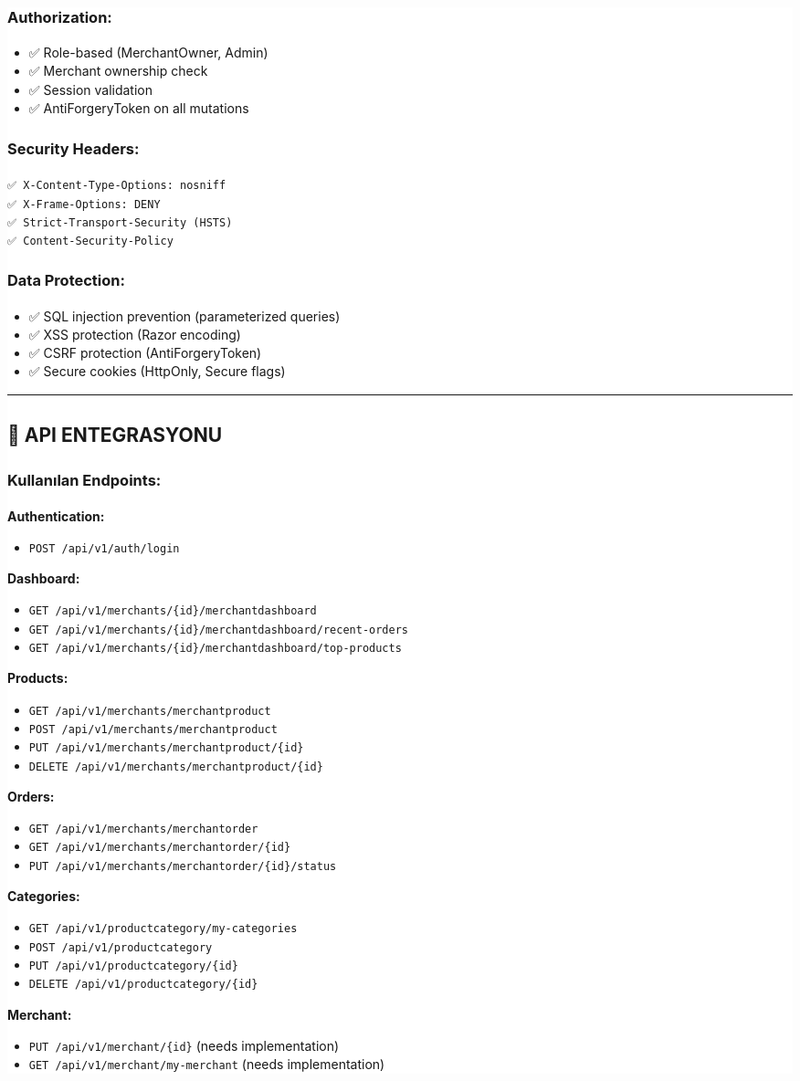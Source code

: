 ### **Authorization:**
- ✅ Role-based (MerchantOwner, Admin)
- ✅ Merchant ownership check
- ✅ Session validation
- ✅ AntiForgeryToken on all mutations

### **Security Headers:**
```
✅ X-Content-Type-Options: nosniff
✅ X-Frame-Options: DENY
✅ Strict-Transport-Security (HSTS)
✅ Content-Security-Policy
```

### **Data Protection:**
- ✅ SQL injection prevention (parameterized queries)
- ✅ XSS protection (Razor encoding)
- ✅ CSRF protection (AntiForgeryToken)
- ✅ Secure cookies (HttpOnly, Secure flags)

---

## 📡 **API ENTEGRASYONU**

### **Kullanılan Endpoints:**

**Authentication:**
- `POST /api/v1/auth/login`

**Dashboard:**
- `GET /api/v1/merchants/{id}/merchantdashboard`
- `GET /api/v1/merchants/{id}/merchantdashboard/recent-orders`
- `GET /api/v1/merchants/{id}/merchantdashboard/top-products`

**Products:**
- `GET /api/v1/merchants/merchantproduct`
- `POST /api/v1/merchants/merchantproduct`
- `PUT /api/v1/merchants/merchantproduct/{id}`
- `DELETE /api/v1/merchants/merchantproduct/{id}`

**Orders:**
- `GET /api/v1/merchants/merchantorder`
- `GET /api/v1/merchants/merchantorder/{id}`
- `PUT /api/v1/merchants/merchantorder/{id}/status`

**Categories:**
- `GET /api/v1/productcategory/my-categories`
- `POST /api/v1/productcategory`
- `PUT /api/v1/productcategory/{id}`
- `DELETE /api/v1/productcategory/{id}`

**Merchant:**
- `PUT /api/v1/merchant/{id}` (needs implementation)
- `GET /api/v1/merchant/my-merchant` (needs implementation)
